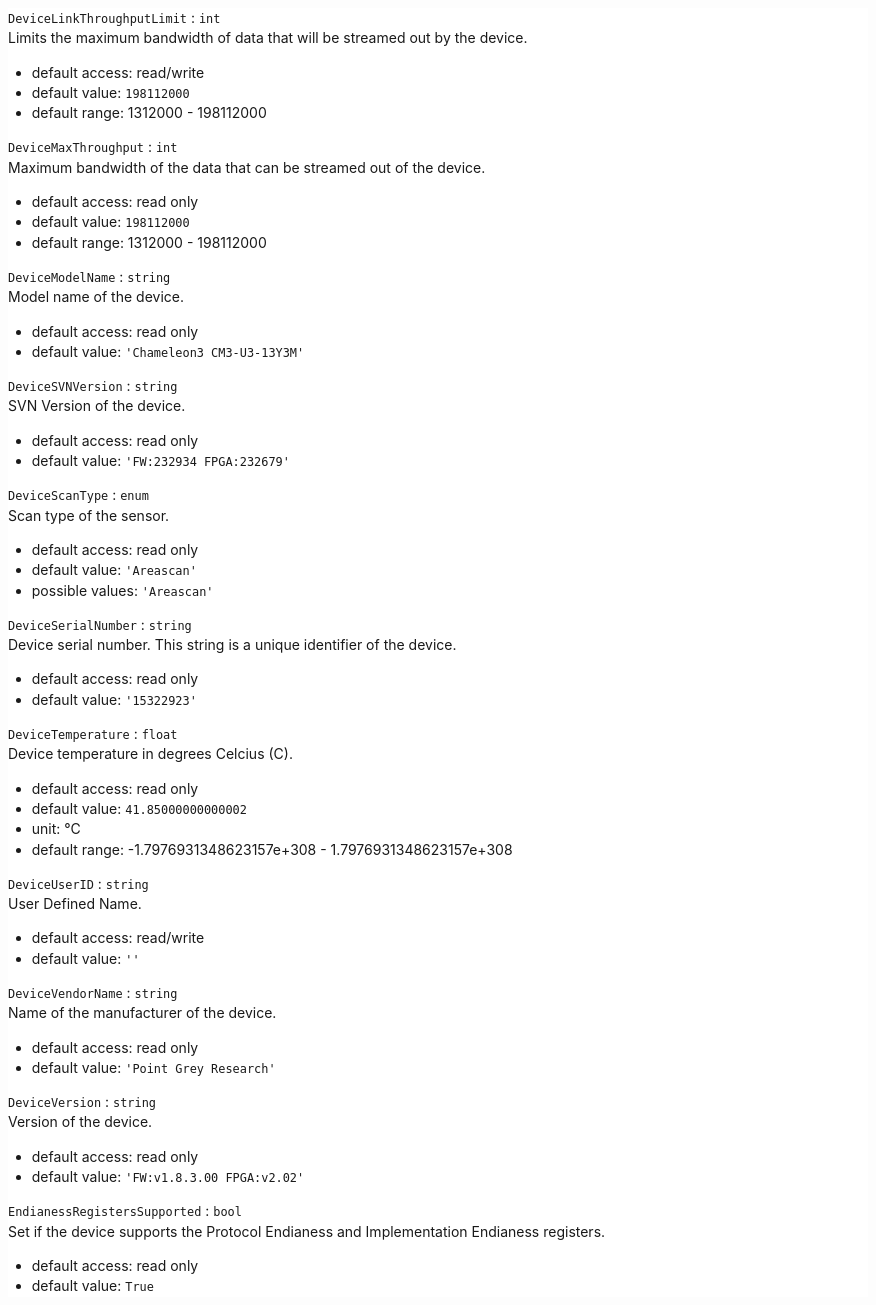 `DeviceLinkThroughputLimit` : `int`  
  Limits the maximum bandwidth of data that will be streamed out by the device.
  - default access: read/write
  - default value: `198112000`
  - default range: 1312000 - 198112000

`DeviceMaxThroughput` : `int`  
  Maximum bandwidth of the data  that can be streamed out of the device.
  - default access: read only
  - default value: `198112000`
  - default range: 1312000 - 198112000

`DeviceModelName` : `string`  
  Model name of the device.
  - default access: read only
  - default value: `'Chameleon3 CM3-U3-13Y3M'`

`DeviceSVNVersion` : `string`  
  SVN Version of the device.
  - default access: read only
  - default value: `'FW:232934 FPGA:232679'`

`DeviceScanType` : `enum`  
  Scan type of the sensor.
  - default access: read only
  - default value: `'Areascan'`
  - possible values: `'Areascan'`

`DeviceSerialNumber` : `string`  
  Device serial number. This string is a unique identifier of the device.
  - default access: read only
  - default value: `'15322923'`

`DeviceTemperature` : `float`  
  Device temperature in degrees Celcius (C).
  - default access: read only
  - default value: `41.85000000000002`
  - unit: °C
  - default range: -1.7976931348623157e+308 - 1.7976931348623157e+308

`DeviceUserID` : `string`  
  User Defined Name.
  - default access: read/write
  - default value: `''`

`DeviceVendorName` : `string`  
  Name of the manufacturer of the device.
  - default access: read only
  - default value: `'Point Grey Research'`

`DeviceVersion` : `string`  
  Version of the device.
  - default access: read only
  - default value: `'FW:v1.8.3.00 FPGA:v2.02'`

`EndianessRegistersSupported` : `bool`  
  Set if the device supports the Protocol Endianess and Implementation Endianess registers.
  - default access: read only
  - default value: `True`
